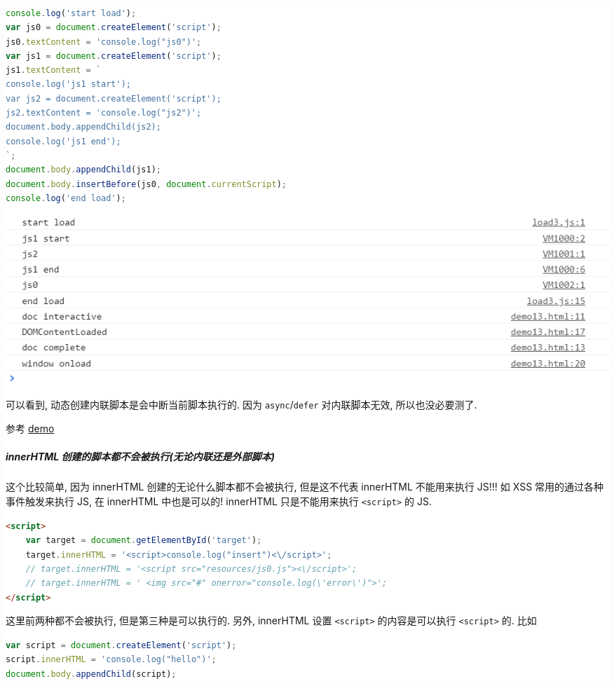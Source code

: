 ```javascript
console.log('start load');
var js0 = document.createElement('script');
js0.textContent = 'console.log("js0")';
var js1 = document.createElement('script');
js1.textContent = `
console.log('js1 start');
var js2 = document.createElement('script');
js2.textContent = 'console.log("js2")';
document.body.appendChild(js2);
console.log('js1 end');
`;
document.body.appendChild(js1);
document.body.insertBefore(js0, document.currentScript);
console.log('end load');
```

![img23](./images/img23.png)

可以看到, 动态创建内联脚本是会中断当前脚本执行的. 因为 `async`/`defer` 对内联脚本无效, 所以也没必要测了.

参考 [demo](https://github.com/ta7sudan/front-end-demo/blob/master/js/script-loading/demo13.html)



##### innerHTML 创建的脚本都不会被执行(无论内联还是外部脚本)

这个比较简单, 因为 innerHTML 创建的无论什么脚本都不会被执行, 但是这不代表 innerHTML 不能用来执行 JS!!! 如 XSS 常用的通过各种事件触发来执行 JS, 在 innerHTML 中也是可以的! innerHTML 只是不能用来执行 `<script>` 的 JS.

```html
<script>
	var target = document.getElementById('target');
	target.innerHTML = '<script>console.log("insert")<\/script>';
	// target.innerHTML = '<script src="resources/js0.js"><\/script>';
	// target.innerHTML = ' <img src="#" onerror="console.log(\'error\')">';
</script>
```

这里前两种都不会被执行, 但是第三种是可以执行的. 另外, innerHTML 设置 `<script>` 的内容是可以执行 `<script>` 的. 比如

```javascript
var script = document.createElement('script');
script.innerHTML = 'console.log("hello")';
document.body.appendChild(script);
```

